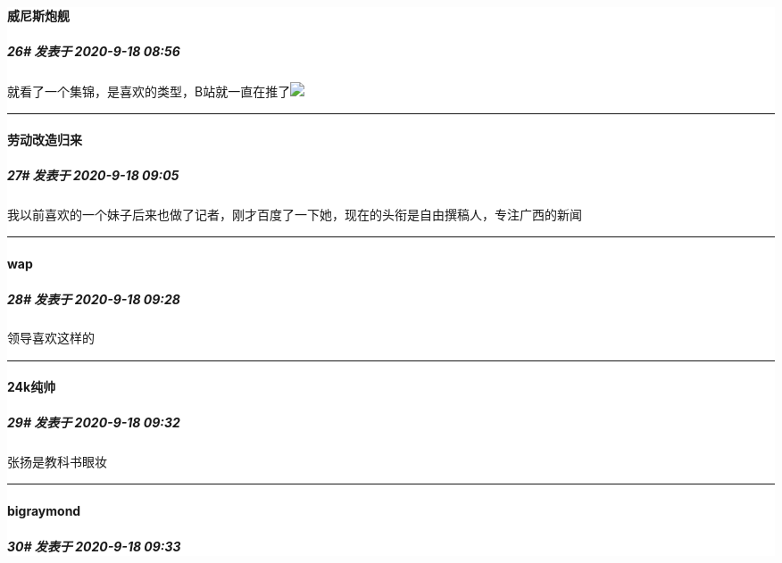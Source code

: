 ####  威尼斯炮舰  
##### 26#       发表于 2020-9-18 08:56




就看了一个集锦，是喜欢的类型，B站就一直在推了<img src="https://static.saraba1st.com/image/smiley/face2017/075.png" referrerpolicy="no-referrer">







-----

####  劳动改造归来  
##### 27#       发表于 2020-9-18 09:05




我以前喜欢的一个妹子后来也做了记者，刚才百度了一下她，现在的头衔是自由撰稿人，专注广西的新闻







-----

####  wap  
##### 28#       发表于 2020-9-18 09:28




领导喜欢这样的







-----

####  24k纯帅  
##### 29#       发表于 2020-9-18 09:32




张扬是教科书眼妆







-----

####  bigraymond  
##### 30#       发表于 2020-9-18 09:33



